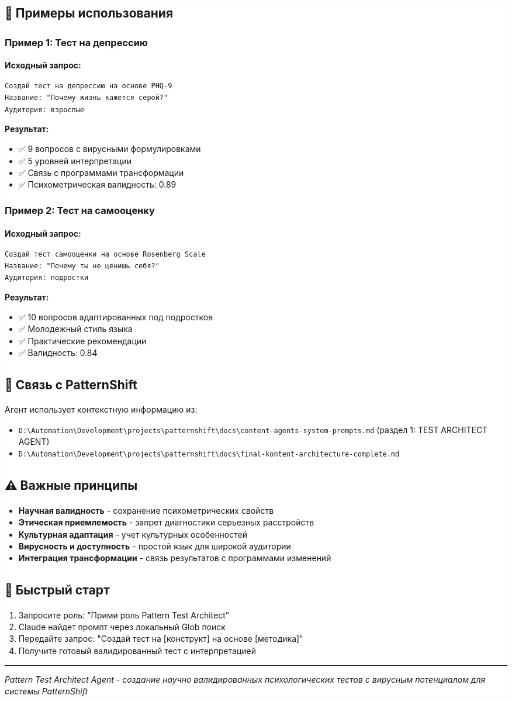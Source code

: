 ## 🎨 Примеры использования

### Пример 1: Тест на депрессию

**Исходный запрос:**
```
Создай тест на депрессию на основе PHQ-9
Название: "Почему жизнь кажется серой?"
Аудитория: взрослые
```

**Результат:**
- ✅ 9 вопросов с вирусными формулировками
- ✅ 5 уровней интерпретации
- ✅ Связь с программами трансформации
- ✅ Психометрическая валидность: 0.89

### Пример 2: Тест на самооценку

**Исходный запрос:**
```
Создай тест самооценки на основе Rosenberg Scale
Название: "Почему ты не ценишь себя?"
Аудитория: подростки
```

**Результат:**
- ✅ 10 вопросов адаптированных под подростков
- ✅ Молодежный стиль языка
- ✅ Практические рекомендации
- ✅ Валидность: 0.84

## 🔗 Связь с PatternShift

Агент использует контекстную информацию из:
- `D:\Automation\Development\projects\patternshift\docs\content-agents-system-prompts.md` (раздел 1: TEST ARCHITECT AGENT)
- `D:\Automation\Development\projects\patternshift\docs\final-kontent-architecture-complete.md`

## ⚠️ Важные принципы

- **Научная валидность** - сохранение психометрических свойств
- **Этическая приемлемость** - запрет диагностики серьезных расстройств
- **Культурная адаптация** - учет культурных особенностей
- **Вирусность и доступность** - простой язык для широкой аудитории
- **Интеграция трансформации** - связь результатов с программами изменений

## 🚀 Быстрый старт

1. Запросите роль: "Прими роль Pattern Test Architect"
2. Claude найдет промпт через локальный Glob поиск
3. Передайте запрос: "Создай тест на [конструкт] на основе [методика]"
4. Получите готовый валидированный тест с интерпретацией

---

*Pattern Test Architect Agent - создание научно валидированных психологических тестов с вирусным потенциалом для системы PatternShift*
